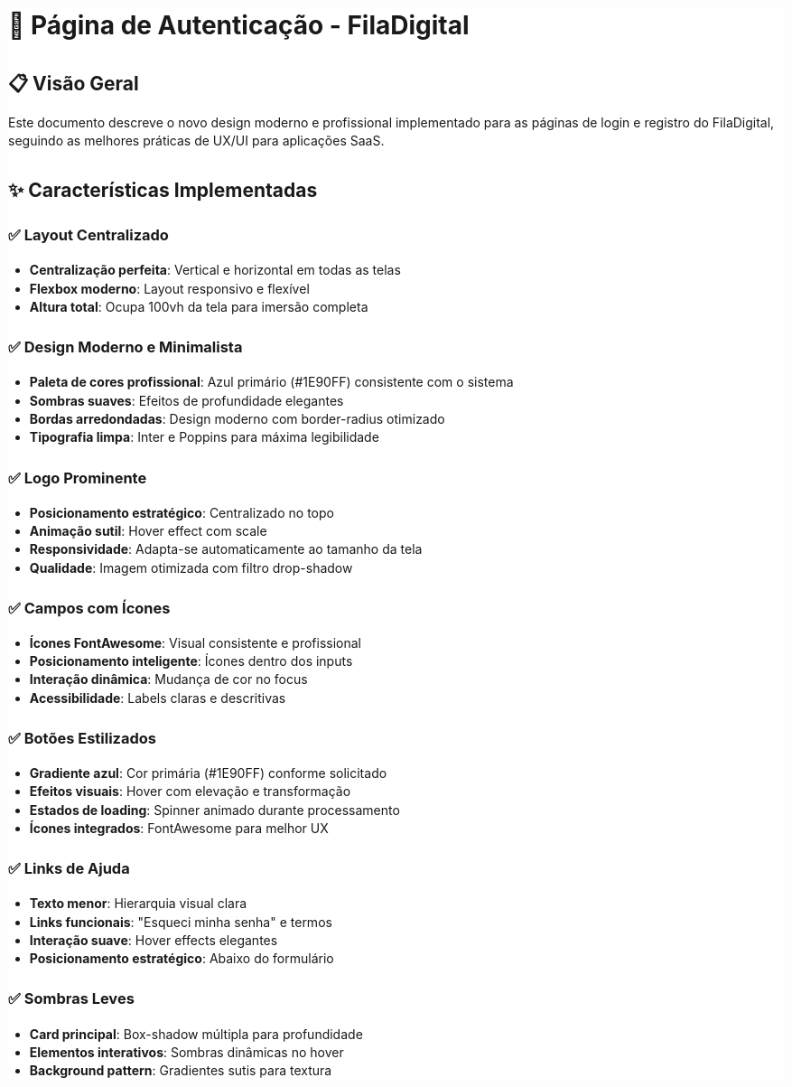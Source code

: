 # 🎨 Página de Autenticação - FilaDigital

## 📋 Visão Geral

Este documento descreve o novo design moderno e profissional implementado para as páginas de login e registro do FilaDigital, seguindo as melhores práticas de UX/UI para aplicações SaaS.

## ✨ Características Implementadas

### ✅ Layout Centralizado
- **Centralização perfeita**: Vertical e horizontal em todas as telas
- **Flexbox moderno**: Layout responsivo e flexível
- **Altura total**: Ocupa 100vh da tela para imersão completa

### ✅ Design Moderno e Minimalista
- **Paleta de cores profissional**: Azul primário (#1E90FF) consistente com o sistema
- **Sombras suaves**: Efeitos de profundidade elegantes
- **Bordas arredondadas**: Design moderno com border-radius otimizado
- **Tipografia limpa**: Inter e Poppins para máxima legibilidade

### ✅ Logo Prominente
- **Posicionamento estratégico**: Centralizado no topo
- **Animação sutil**: Hover effect com scale
- **Responsividade**: Adapta-se automaticamente ao tamanho da tela
- **Qualidade**: Imagem otimizada com filtro drop-shadow

### ✅ Campos com Ícones
- **Ícones FontAwesome**: Visual consistente e profissional
- **Posicionamento inteligente**: Ícones dentro dos inputs
- **Interação dinâmica**: Mudança de cor no focus
- **Acessibilidade**: Labels claras e descritivas

### ✅ Botões Estilizados
- **Gradiente azul**: Cor primária (#1E90FF) conforme solicitado
- **Efeitos visuais**: Hover com elevação e transformação
- **Estados de loading**: Spinner animado durante processamento
- **Ícones integrados**: FontAwesome para melhor UX

### ✅ Links de Ajuda
- **Texto menor**: Hierarquia visual clara
- **Links funcionais**: "Esqueci minha senha" e termos
- **Interação suave**: Hover effects elegantes
- **Posicionamento estratégico**: Abaixo do formulário

### ✅ Sombras Leves
- **Card principal**: Box-shadow múltipla para profundidade
- **Elementos interativos**: Sombras dinâmicas no hover
- **Background pattern**: Gradientes sutis para textura
